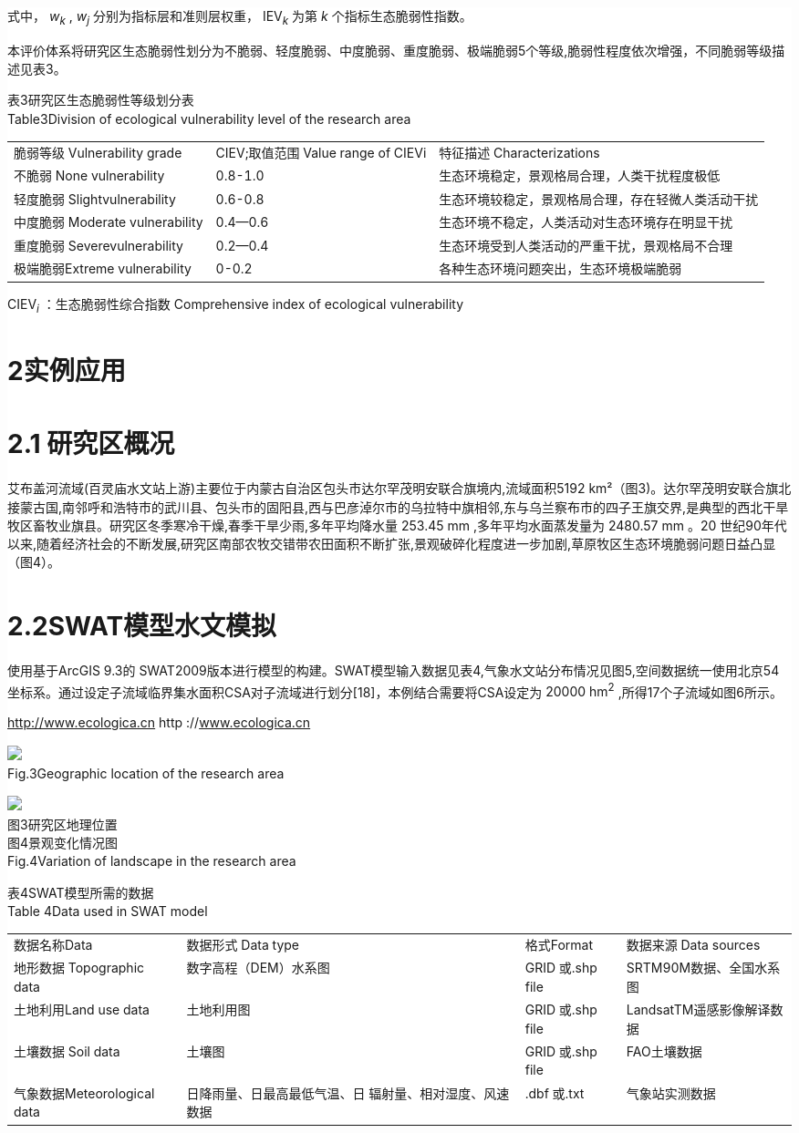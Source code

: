 式中， $w _ { k } \mathrm { ~ , ~ } w _ { j }$ 分别为指标层和准则层权重， $\mathrm { I E V } _ { k }$ 为第 $k$ 个指标生态脆弱性指数。

本评价体系将研究区生态脆弱性划分为不脆弱、轻度脆弱、中度脆弱、重度脆弱、极端脆弱5个等级,脆弱性程度依次增强，不同脆弱等级描述见表3。

表3研究区生态脆弱性等级划分表  
Table3Division of ecological vulnerability level of the research area   

<html><body><table><tr><td>脆弱等级 Vulnerability grade</td><td>CIEV;取值范围 Value range of CIEVi</td><td>特征描述 Characterizations</td></tr><tr><td>不脆弱 None vulnerability</td><td>0.8-1.0</td><td>生态环境稳定，景观格局合理，人类干扰程度极低</td></tr><tr><td>轻度脆弱 Slightvulnerability</td><td>0.6-0.8</td><td>生态环境较稳定，景观格局合理，存在轻微人类活动干扰</td></tr><tr><td>中度脆弱 Moderate vulnerability</td><td>0.4—0.6</td><td>生态环境不稳定，人类活动对生态环境存在明显干扰</td></tr><tr><td>重度脆弱 Severevulnerability</td><td>0.2—0.4</td><td>生态环境受到人类活动的严重干扰，景观格局不合理</td></tr><tr><td>极端脆弱Extreme vulnerability</td><td>0-0.2</td><td>各种生态环境问题突出，生态环境极端脆弱</td></tr></table></body></html>

$\mathrm { C I E V } _ { i }$ ：生态脆弱性综合指数 Comprehensive index of ecological vulnerability

# 2实例应用

# 2.1 研究区概况

艾布盖河流域(百灵庙水文站上游)主要位于内蒙古自治区包头市达尔罕茂明安联合旗境内,流域面积5192 km²（图3)。达尔罕茂明安联合旗北接蒙古国,南邻呼和浩特市的武川县、包头市的固阳县,西与巴彦淖尔市的乌拉特中旗相邻,东与乌兰察布市的四子王旗交界,是典型的西北干旱牧区畜牧业旗县。研究区冬季寒冷干燥,春季干旱少雨,多年平均降水量 $2 5 3 . 4 5 ~ \mathrm { m m }$ ,多年平均水面蒸发量为 $2 4 8 0 . 5 7 ~ \mathrm { m m }$ 。20 世纪90年代以来,随着经济社会的不断发展,研究区南部农牧交错带农田面积不断扩张,景观破碎化程度进一步加剧,草原牧区生态环境脆弱问题日益凸显（图4）。

# 2.2SWAT模型水文模拟

使用基于ArcGIS 9.3的 SWAT2009版本进行模型的构建。SWAT模型输入数据见表4,气象水文站分布情况见图5,空间数据统一使用北京54坐标系。通过设定子流域临界集水面积CSA对子流域进行划分[18]，本例结合需要将CSA设定为 $2 0 0 0 0 \ \mathrm { h m } ^ { 2 }$ ,所得17个子流域如图6所示。

http://www.ecologica.cn http ://www.ecologica.cn

![](images/a94090b507a2bacd410a602965147af7046f3100a7752fb08d76fd5a6d596fbd.jpg)  
Fig.3Geographic location of the research area

![](images/9596ef7f8978e2fe5a77afa906eb11b40985657d1d23aa8b37c39a216ea0d4b4.jpg)  
图3研究区地理位置  
图4景观变化情况图  
Fig.4Variation of landscape in the research area

表4SWAT模型所需的数据  
Table 4Data used in SWAT model   

<html><body><table><tr><td>数据名称Data</td><td>数据形式 Data type</td><td>格式Format</td><td>数据来源 Data sources</td></tr><tr><td>地形数据 Topographic data</td><td>数字高程（DEM）水系图</td><td>GRID 或.shp file</td><td>SRTM90M数据、全国水系图</td></tr><tr><td>土地利用Land use data</td><td>土地利用图</td><td>GRID 或.shp file</td><td>LandsatTM遥感影像解译数据</td></tr><tr><td>土壤数据 Soil data</td><td>土壤图</td><td>GRID 或.shp file</td><td>FAO土壤数据</td></tr><tr><td>气象数据Meteorological data</td><td>日降雨量、日最高最低气温、日 辐射量、相对湿度、风速数据</td><td>.dbf 或.txt</td><td>气象站实测数据</td></tr></table></body></html>
